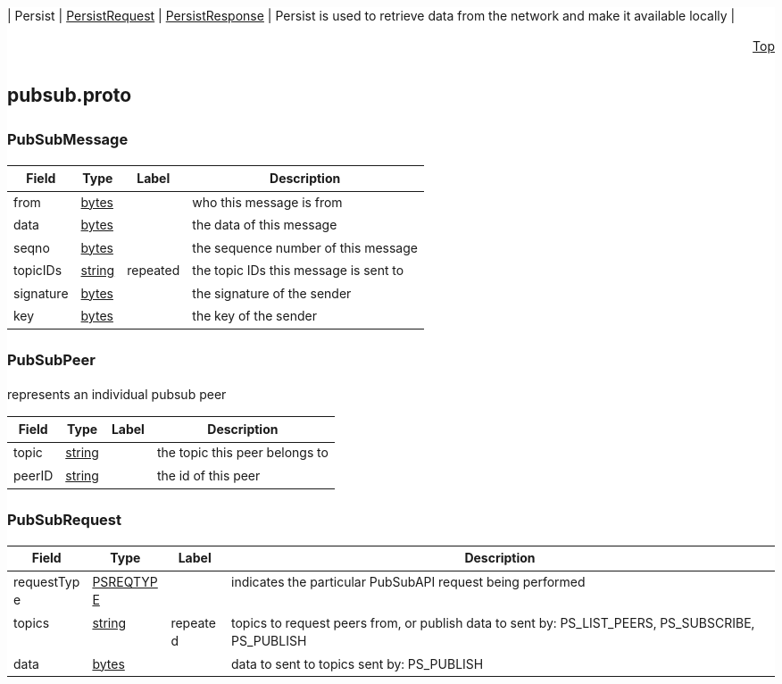 | Persist | [PersistRequest](#pb.PersistRequest) | [PersistResponse](#pb.PersistResponse) | Persist is used to retrieve data from the network and make it available locally |

 



<a name="pubsub.proto"></a>
<p align="right"><a href="#top">Top</a></p>

## pubsub.proto



<a name="pb.PubSubMessage"></a>

### PubSubMessage



| Field | Type | Label | Description |
| ----- | ---- | ----- | ----------- |
| from | [bytes](#bytes) |  | who this message is from |
| data | [bytes](#bytes) |  | the data of this message |
| seqno | [bytes](#bytes) |  | the sequence number of this message |
| topicIDs | [string](#string) | repeated | the topic IDs this message is sent to |
| signature | [bytes](#bytes) |  | the signature of the sender |
| key | [bytes](#bytes) |  | the key of the sender |






<a name="pb.PubSubPeer"></a>

### PubSubPeer
represents an individual pubsub peer


| Field | Type | Label | Description |
| ----- | ---- | ----- | ----------- |
| topic | [string](#string) |  | the topic this peer belongs to |
| peerID | [string](#string) |  | the id of this peer |






<a name="pb.PubSubRequest"></a>

### PubSubRequest



| Field | Type | Label | Description |
| ----- | ---- | ----- | ----------- |
| requestType | [PSREQTYPE](#pb.PSREQTYPE) |  | indicates the particular PubSubAPI request being performed |
| topics | [string](#string) | repeated | topics to request peers from, or publish data to sent by: PS_LIST_PEERS, PS_SUBSCRIBE, PS_PUBLISH |
| data | [bytes](#bytes) |  | data to sent to topics sent by: PS_PUBLISH |
